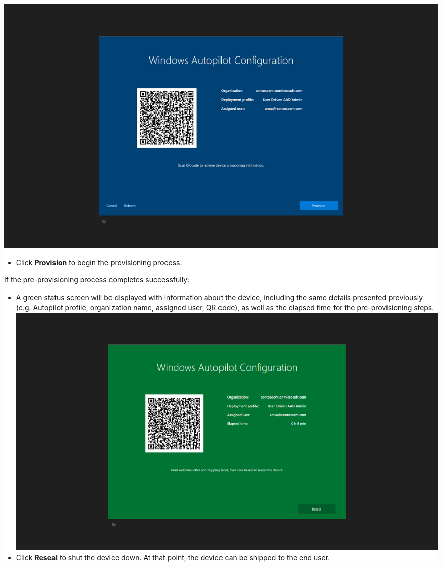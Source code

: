   ![landing](images/landing.png)

- Click **Provision** to begin the provisioning process.

If the pre-provisioning process completes successfully:
- A green status screen will be displayed with information about the device, including the same details presented previously (e.g. Autopilot profile, organization name, assigned user, QR code), as well as the elapsed time for the pre-provisioning steps.
 ![white-glove-result](images/white-glove-result.png)
- Click **Reseal** to shut the device down.  At that point, the device can be shipped to the end user.
